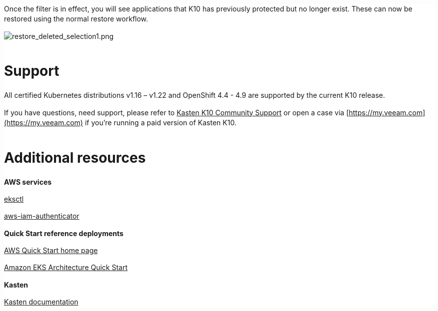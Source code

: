 Once the filter is in effect, you will see applications that K10 has previously protected but no longer exist. These can now be restored using the normal restore workflow.

![restore_deleted_selection1.png](https://docs.kasten.io/latest/_images/restore_deleted_selection1.png)

# Support

All certified Kubernetes distributions v1.16 – v1.22 and OpenShift 4.4 - 4.9 are supported by the current K10 release.

If you have questions, need support, please refer to [Kasten K10 Community Support](https://community.veeam.com/groups/kasten-k10-support-92) or open a case via [https://my.veeam.com](https://my.veeam.com) if you’re running a paid version of Kasten K10.

# Additional resources

**AWS services**

[eksctl](https://docs.aws.amazon.com/eks/latest/userguide/eksctl.html)  
  
[aws-iam-authenticator](https://docs.aws.amazon.com/eks/latest/userguide/install-aws-iam-authenticator.html)  
  
**Quick Start reference deployments**

[AWS Quick Start home page](https://aws.amazon.com/quickstart/)

[Amazon EKS Architecture Quick Start](https://aws.amazon.com/quickstart/architecture/amazon-eks/)

  
**Kasten**

[Kasten documentation](https://docs.kasten.io/)
